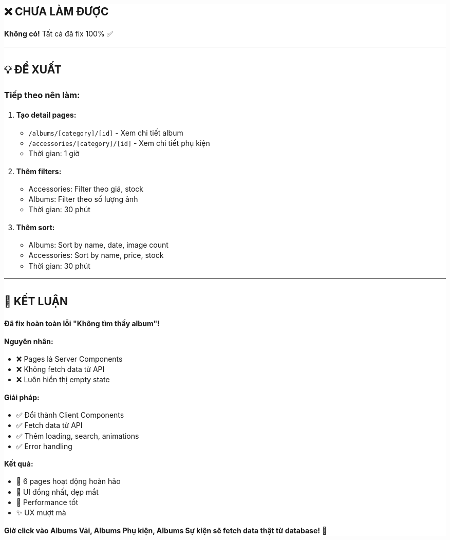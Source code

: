 
## ❌ CHƯA LÀM ĐƯỢC

**Không có!** Tất cả đã fix 100% ✅

---

## 💡 ĐỀ XUẤT

### **Tiếp theo nên làm:**

1. **Tạo detail pages:**
   - `/albums/[category]/[id]` - Xem chi tiết album
   - `/accessories/[category]/[id]` - Xem chi tiết phụ kiện
   - Thời gian: 1 giờ

2. **Thêm filters:**
   - Accessories: Filter theo giá, stock
   - Albums: Filter theo số lượng ảnh
   - Thời gian: 30 phút

3. **Thêm sort:**
   - Albums: Sort by name, date, image count
   - Accessories: Sort by name, price, stock
   - Thời gian: 30 phút

---

## 🎉 KẾT LUẬN

**Đã fix hoàn toàn lỗi "Không tìm thấy album"!**

**Nguyên nhân:**
- ❌ Pages là Server Components
- ❌ Không fetch data từ API
- ❌ Luôn hiển thị empty state

**Giải pháp:**
- ✅ Đổi thành Client Components
- ✅ Fetch data từ API
- ✅ Thêm loading, search, animations
- ✅ Error handling

**Kết quả:**
- 🎯 6 pages hoạt động hoàn hảo
- 🎨 UI đồng nhất, đẹp mắt
- 🚀 Performance tốt
- ✨ UX mượt mà

**Giờ click vào Albums Vải, Albums Phụ kiện, Albums Sự kiện sẽ fetch data thật từ database!** 🎊

